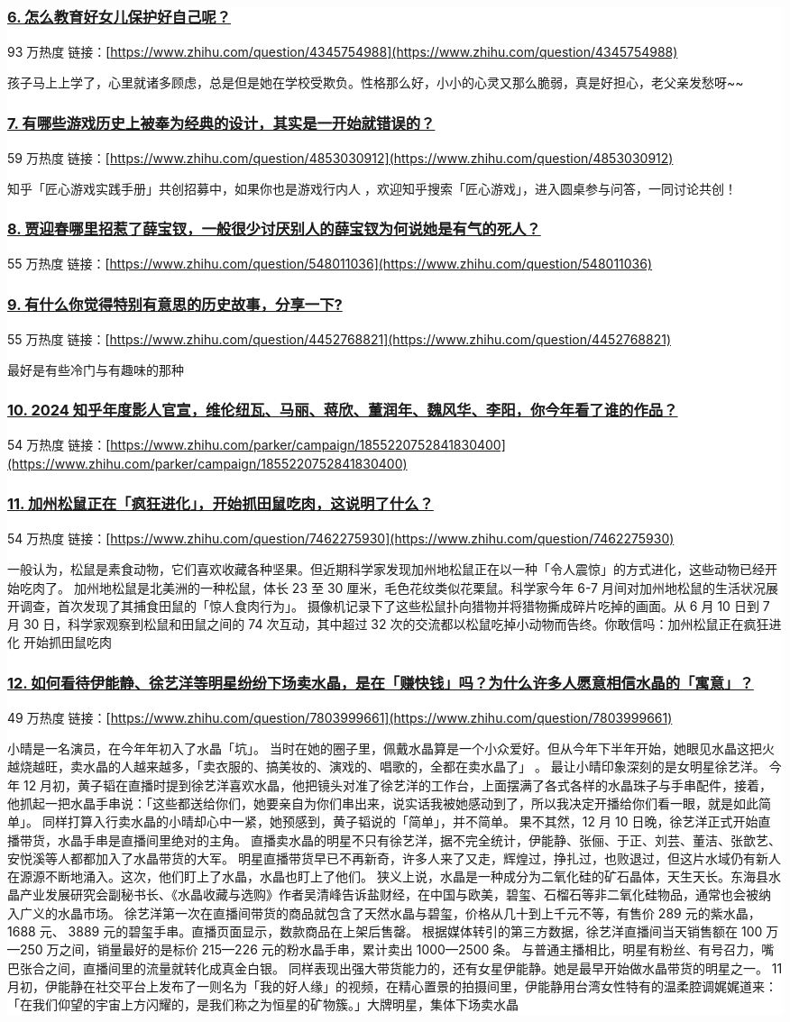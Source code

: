 ### [6. 怎么教育好女儿保护好自己呢？](https://www.zhihu.com/question/4345754988)
93 万热度 链接：[https://www.zhihu.com/question/4345754988](https://www.zhihu.com/question/4345754988)

孩子马上上学了，心里就诸多顾虑，总是但是她在学校受欺负。性格那么好，小小的心灵又那么脆弱，真是好担心，老父亲发愁呀~~

### [7. 有哪些游戏历史上被奉为经典的设计，其实是一开始就错误的？](https://www.zhihu.com/question/4853030912)
59 万热度 链接：[https://www.zhihu.com/question/4853030912](https://www.zhihu.com/question/4853030912)

知乎「匠心游戏实践手册」共创招募中，如果你也是游戏行内人 ，欢迎知乎搜索「匠心游戏」，进入圆桌参与问答，一同讨论共创！

### [8. 贾迎春哪里招惹了薛宝钗，一般很少讨厌别人的薛宝钗为何说她是有气的死人？](https://www.zhihu.com/question/548011036)
55 万热度 链接：[https://www.zhihu.com/question/548011036](https://www.zhihu.com/question/548011036)



### [9. 有什么你觉得特别有意思的历史故事，分享一下?](https://www.zhihu.com/question/4452768821)
55 万热度 链接：[https://www.zhihu.com/question/4452768821](https://www.zhihu.com/question/4452768821)

最好是有些冷门与有趣味的那种

### [10. 2024 知乎年度影人官宣，维伦纽瓦、马丽、蒋欣、董润年、魏风华、李阳，你今年看了谁的作品？](https://www.zhihu.com/parker/campaign/1855220752841830400)
54 万热度 链接：[https://www.zhihu.com/parker/campaign/1855220752841830400](https://www.zhihu.com/parker/campaign/1855220752841830400)



### [11. 加州松鼠正在「疯狂进化」，开始抓田鼠吃肉，这说明了什么？](https://www.zhihu.com/question/7462275930)
54 万热度 链接：[https://www.zhihu.com/question/7462275930](https://www.zhihu.com/question/7462275930)

一般认为，松鼠是素食动物，它们喜欢收藏各种坚果。但近期科学家发现加州地松鼠正在以一种「令人震惊」的方式进化，这些动物已经开始吃肉了。 加州地松鼠是北美洲的一种松鼠，体长 23 至 30 厘米，毛色花纹类似花栗鼠。科学家今年 6-7 月间对加州地松鼠的生活状况展开调查，首次发现了其捕食田鼠的「惊人食肉行为」。 摄像机记录下了这些松鼠扑向猎物并将猎物撕成碎片吃掉的画面。从 6 月 10 日到 7 月 30 日，科学家观察到松鼠和田鼠之间的 74 次互动，其中超过 32 次的交流都以松鼠吃掉小动物而告终。你敢信吗：加州松鼠正在疯狂进化 开始抓田鼠吃肉

### [12. 如何看待伊能静、徐艺洋等明星纷纷下场卖水晶，是在「赚快钱」吗？为什么许多人愿意相信水晶的「寓意」？](https://www.zhihu.com/question/7803999661)
49 万热度 链接：[https://www.zhihu.com/question/7803999661](https://www.zhihu.com/question/7803999661)

小晴是一名演员，在今年年初入了水晶「坑」。 当时在她的圈子里，佩戴水晶算是一个小众爱好。但从今年下半年开始，她眼见水晶这把火越烧越旺，卖水晶的人越来越多，「卖衣服的、搞美妆的、演戏的、唱歌的，全都在卖水晶了」 。 最让小晴印象深刻的是女明星徐艺洋。 今年 12 月初，黄子韬在直播时提到徐艺洋喜欢水晶，他把镜头对准了徐艺洋的工作台，上面摆满了各式各样的水晶珠子与手串配件，接着，他抓起一把水晶手串说：「这些都送给你们，她要亲自为你们串出来，说实话我被她感动到了，所以我决定开播给你们看一眼，就是如此简单」。 同样打算入行卖水晶的小晴却心中一紧，她预感到，黄子韬说的「简单」，并不简单。 果不其然，12 月 10 日晚，徐艺洋正式开始直播带货，水晶手串是直播间里绝对的主角。 直播卖水晶的明星不只有徐艺洋，据不完全统计，伊能静、张俪、于正、刘芸、董洁、张歆艺、安悦溪等人都都加入了水晶带货的大军。 明星直播带货早已不再新奇，许多人来了又走，辉煌过，挣扎过，也败退过，但这片水域仍有新人在源源不断地涌入。这次，他们盯上了水晶，水晶也盯上了他们。 狭义上说，水晶是一种成分为二氧化硅的矿石晶体，天生天长。东海县水晶产业发展研究会副秘书长、《水晶收藏与选购》作者吴清峰告诉盐财经，在中国与欧美，碧玺、石榴石等非二氧化硅物品，通常也会被纳入广义的水晶市场。 徐艺洋第一次在直播间带货的商品就包含了天然水晶与碧玺，价格从几十到上千元不等，有售价 289 元的紫水晶，1688 元、 3889 元的碧玺手串。直播页面显示，数款商品在上架后售罄。 根据媒体转引的第三方数据，徐艺洋直播间当天销售额在 100 万—250 万之间，销量最好的是标价 215—226 元的粉水晶手串，累计卖出 1000—2500 条。 与普通主播相比，明星有粉丝、有号召力，嘴巴张合之间，直播间里的流量就转化成真金白银。 同样表现出强大带货能力的，还有女星伊能静。她是最早开始做水晶带货的明星之一。 11 月初，伊能静在社交平台上发布了一则名为「我的好人缘」的视频，在精心置景的拍摄间里，伊能静用台湾女性特有的温柔腔调娓娓道来：「在我们仰望的宇宙上方闪耀的，是我们称之为恒星的矿物簇。」大牌明星，集体下场卖水晶
